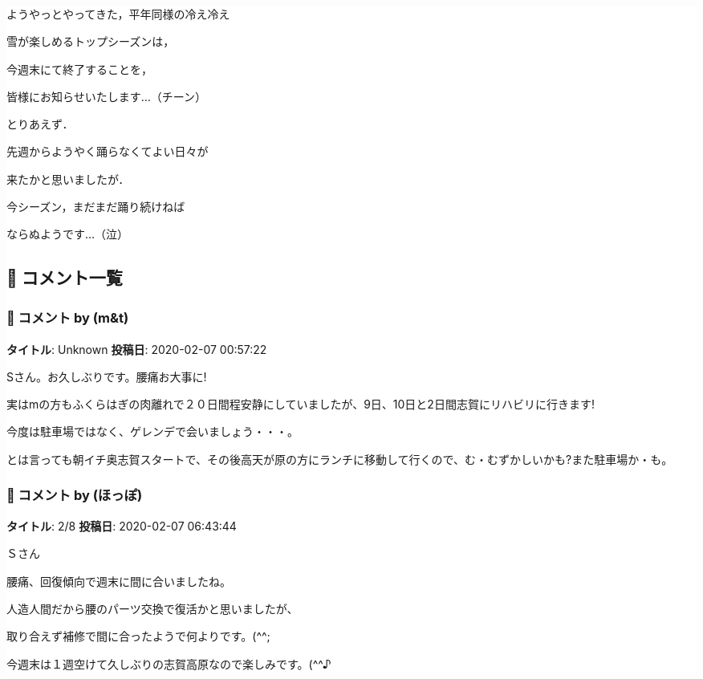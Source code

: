 



ようやっとやってきた，平年同様の冷え冷え


雪が楽しめるトップシーズンは，


今週末にて終了することを，


皆様にお知らせいたします…（チーン）





とりあえず．


先週からようやく踊らなくてよい日々が


来たかと思いましたが．


今シーズン，まだまだ踊り続けねば


ならぬようです…（泣）

## 💬 コメント一覧

### 💬 コメント by (m&t)
**タイトル**: Unknown
**投稿日**: 2020-02-07 00:57:22

Sさん。お久しぶりです。腰痛お大事に!

実はmの方もふくらはぎの肉離れで２０日間程安静にしていましたが、9日、10日と2日間志賀にリハビリに行きます!

今度は駐車場ではなく、ゲレンデで会いましょう・・・。

とは言っても朝イチ奥志賀スタートで、その後高天が原の方にランチに移動して行くので、む・むずかしいかも?また駐車場か・も。

### 💬 コメント by (ほっぽ)
**タイトル**: 2/8
**投稿日**: 2020-02-07 06:43:44

Ｓさん



腰痛、回復傾向で週末に間に合いましたね。

人造人間だから腰のパーツ交換で復活かと思いましたが、

取り合えず補修で間に合ったようで何よりです。(^^;



今週末は１週空けて久しぶりの志賀高原なので楽しみです。(^^♪


